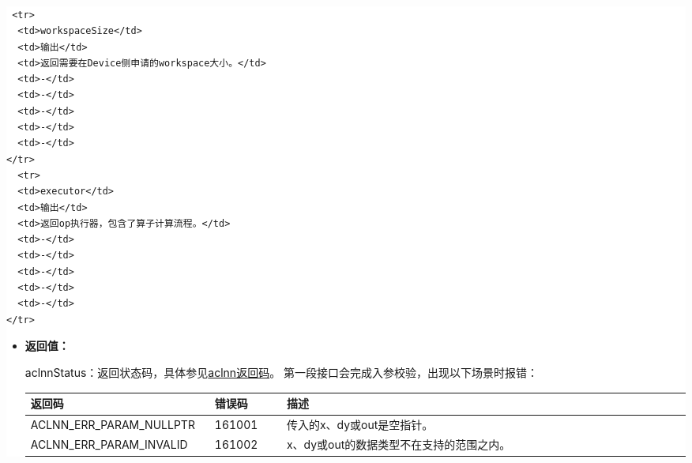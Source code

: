      <tr>
      <td>workspaceSize</td>
      <td>输出</td>
      <td>返回需要在Device侧申请的workspace大小。</td>
      <td>-</td>
      <td>-</td>
      <td>-</td>
      <td>-</td>
      <td>-</td>
    </tr>
      <tr>
      <td>executor</td>
      <td>输出</td>
      <td>返回op执行器，包含了算子计算流程。</td>
      <td>-</td>
      <td>-</td>
      <td>-</td>
      <td>-</td>
      <td>-</td>
    </tr>
  </tbody>
  </table>


- **返回值：**

  aclnnStatus：返回状态码，具体参见[aclnn返回码](../../../docs/context/aclnn返回码.md)。
  第一段接口会完成入参校验，出现以下场景时报错：
  <table style="undefined;table-layout: fixed;width: 979px"><colgroup>
  <col style="width: 272px">
  <col style="width: 103px">
  <col style="width: 604px">
  </colgroup>
  <thead>
    <tr>
      <th>返回码</th>
      <th>错误码</th>
      <th>描述</th>
    </tr>
  </thead>
  <tbody>
    <tr>
      <td>ACLNN_ERR_PARAM_NULLPTR</td>
      <td>161001</td>
      <td>传入的x、dy或out是空指针。</td>
    </tr>
    <tr>
      <td rowspan="8">ACLNN_ERR_PARAM_INVALID</td>
      <td rowspan="8">161002</td>
      <td>x、dy或out的数据类型不在支持的范围之内。</td>
    </tr>
  </tbody></table>
